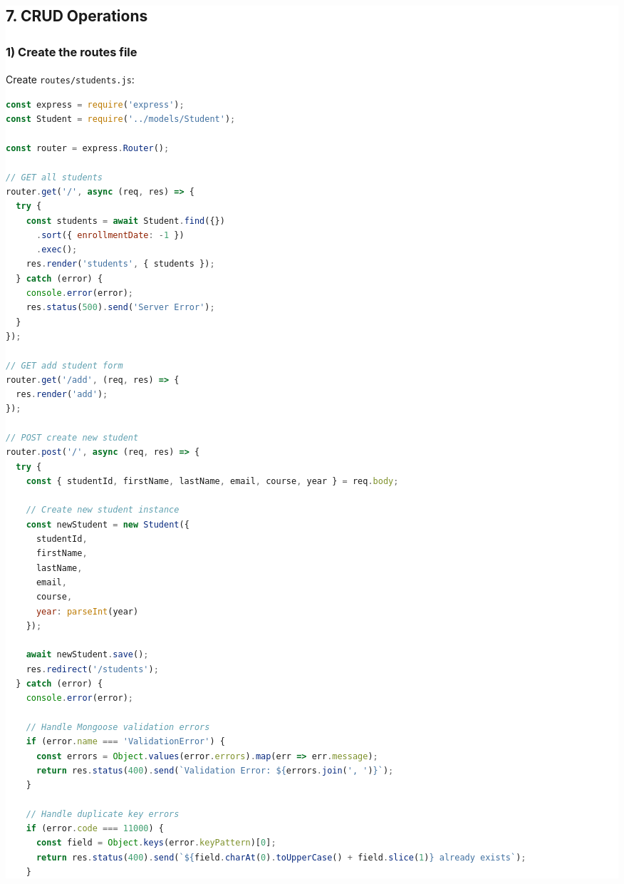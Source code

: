 
## 7. CRUD Operations

### 1) Create the routes file
Create `routes/students.js`:

```js
const express = require('express');
const Student = require('../models/Student');

const router = express.Router();

// GET all students
router.get('/', async (req, res) => {
  try {
    const students = await Student.find({})
      .sort({ enrollmentDate: -1 })
      .exec();
    res.render('students', { students });
  } catch (error) {
    console.error(error);
    res.status(500).send('Server Error');
  }
});

// GET add student form
router.get('/add', (req, res) => {
  res.render('add');
});

// POST create new student
router.post('/', async (req, res) => {
  try {
    const { studentId, firstName, lastName, email, course, year } = req.body;

    // Create new student instance
    const newStudent = new Student({
      studentId,
      firstName,
      lastName,
      email,
      course,
      year: parseInt(year)
    });

    await newStudent.save();
    res.redirect('/students');
  } catch (error) {
    console.error(error);

    // Handle Mongoose validation errors
    if (error.name === 'ValidationError') {
      const errors = Object.values(error.errors).map(err => err.message);
      return res.status(400).send(`Validation Error: ${errors.join(', ')}`);
    }

    // Handle duplicate key errors
    if (error.code === 11000) {
      const field = Object.keys(error.keyPattern)[0];
      return res.status(400).send(`${field.charAt(0).toUpperCase() + field.slice(1)} already exists`);
    }

```